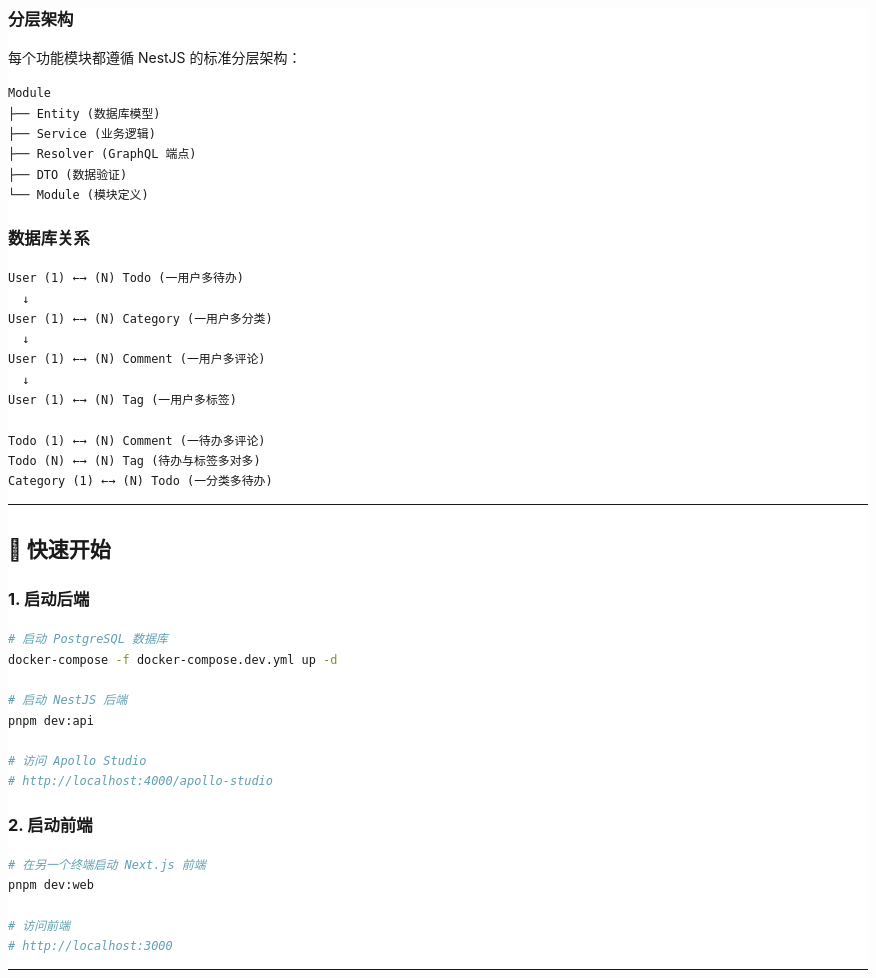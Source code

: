### 分层架构

每个功能模块都遵循 NestJS 的标准分层架构：

```
Module
├── Entity (数据库模型)
├── Service (业务逻辑)
├── Resolver (GraphQL 端点)
├── DTO (数据验证)
└── Module (模块定义)
```

### 数据库关系

```
User (1) ←→ (N) Todo (一用户多待办)
  ↓
User (1) ←→ (N) Category (一用户多分类)
  ↓
User (1) ←→ (N) Comment (一用户多评论)
  ↓
User (1) ←→ (N) Tag (一用户多标签)

Todo (1) ←→ (N) Comment (一待办多评论)
Todo (N) ←→ (N) Tag (待办与标签多对多)
Category (1) ←→ (N) Todo (一分类多待办)
```

---

## 🚀 快速开始

### 1. 启动后端

```bash
# 启动 PostgreSQL 数据库
docker-compose -f docker-compose.dev.yml up -d

# 启动 NestJS 后端
pnpm dev:api

# 访问 Apollo Studio
# http://localhost:4000/apollo-studio
```

### 2. 启动前端

```bash
# 在另一个终端启动 Next.js 前端
pnpm dev:web

# 访问前端
# http://localhost:3000
```

---